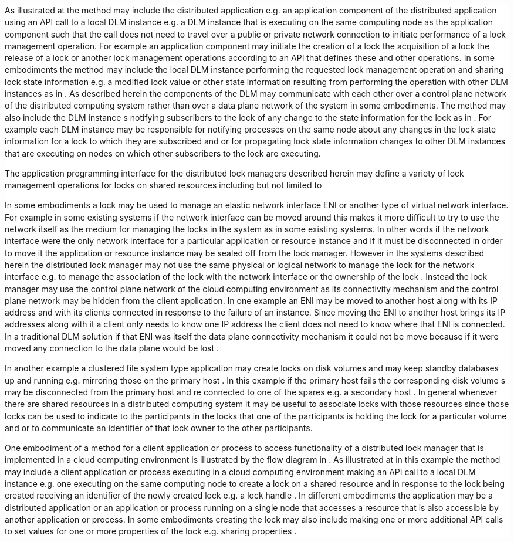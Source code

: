 As illustrated at the method may include the distributed application e.g. an application component of the distributed application using an API call to a local DLM instance e.g. a DLM instance that is executing on the same computing node as the application component such that the call does not need to travel over a public or private network connection to initiate performance of a lock management operation. For example an application component may initiate the creation of a lock the acquisition of a lock the release of a lock or another lock management operations according to an API that defines these and other operations. In some embodiments the method may include the local DLM instance performing the requested lock management operation and sharing lock state information e.g. a modified lock value or other state information resulting from performing the operation with other DLM instances as in . As described herein the components of the DLM may communicate with each other over a control plane network of the distributed computing system rather than over a data plane network of the system in some embodiments. The method may also include the DLM instance s notifying subscribers to the lock of any change to the state information for the lock as in . For example each DLM instance may be responsible for notifying processes on the same node about any changes in the lock state information for a lock to which they are subscribed and or for propagating lock state information changes to other DLM instances that are executing on nodes on which other subscribers to the lock are executing.

The application programming interface for the distributed lock managers described herein may define a variety of lock management operations for locks on shared resources including but not limited to 

In some embodiments a lock may be used to manage an elastic network interface ENI or another type of virtual network interface. For example in some existing systems if the network interface can be moved around this makes it more difficult to try to use the network itself as the medium for managing the locks in the system as in some existing systems. In other words if the network interface were the only network interface for a particular application or resource instance and if it must be disconnected in order to move it the application or resource instance may be sealed off from the lock manager. However in the systems described herein the distributed lock manager may not use the same physical or logical network to manage the lock for the network interface e.g. to manage the association of the lock with the network interface or the ownership of the lock . Instead the lock manager may use the control plane network of the cloud computing environment as its connectivity mechanism and the control plane network may be hidden from the client application. In one example an ENI may be moved to another host along with its IP address and with its clients connected in response to the failure of an instance. Since moving the ENI to another host brings its IP addresses along with it a client only needs to know one IP address the client does not need to know where that ENI is connected. In a traditional DLM solution if that ENI was itself the data plane connectivity mechanism it could not be move because if it were moved any connection to the data plane would be lost .

In another example a clustered file system type application may create locks on disk volumes and may keep standby databases up and running e.g. mirroring those on the primary host . In this example if the primary host fails the corresponding disk volume s may be disconnected from the primary host and re connected to one of the spares e.g. a secondary host . In general whenever there are shared resources in a distributed computing system it may be useful to associate locks with those resources since those locks can be used to indicate to the participants in the locks that one of the participants is holding the lock for a particular volume and or to communicate an identifier of that lock owner to the other participants.

One embodiment of a method for a client application or process to access functionality of a distributed lock manager that is implemented in a cloud computing environment is illustrated by the flow diagram in . As illustrated at in this example the method may include a client application or process executing in a cloud computing environment making an API call to a local DLM instance e.g. one executing on the same computing node to create a lock on a shared resource and in response to the lock being created receiving an identifier of the newly created lock e.g. a lock handle . In different embodiments the application may be a distributed application or an application or process running on a single node that accesses a resource that is also accessible by another application or process. In some embodiments creating the lock may also include making one or more additional API calls to set values for one or more properties of the lock e.g. sharing properties .
